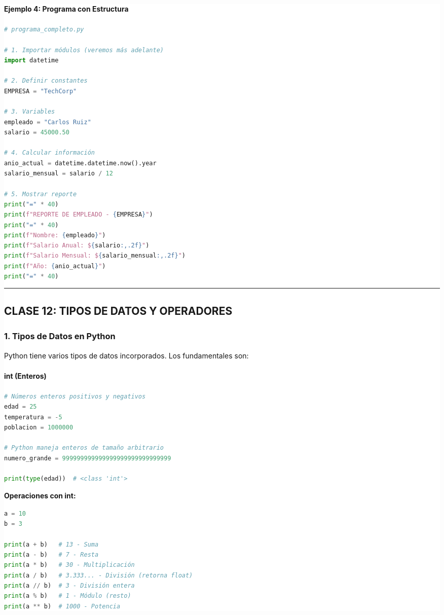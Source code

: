 #### Ejemplo 4: Programa con Estructura

```python
# programa_completo.py

# 1. Importar módulos (veremos más adelante)
import datetime

# 2. Definir constantes
EMPRESA = "TechCorp"

# 3. Variables
empleado = "Carlos Ruiz"
salario = 45000.50

# 4. Calcular información
anio_actual = datetime.datetime.now().year
salario_mensual = salario / 12

# 5. Mostrar reporte
print("=" * 40)
print(f"REPORTE DE EMPLEADO - {EMPRESA}")
print("=" * 40)
print(f"Nombre: {empleado}")
print(f"Salario Anual: ${salario:,.2f}")
print(f"Salario Mensual: ${salario_mensual:,.2f}")
print(f"Año: {anio_actual}")
print("=" * 40)
```

---

## CLASE 12: TIPOS DE DATOS Y OPERADORES

### 1. Tipos de Datos en Python

Python tiene varios tipos de datos incorporados. Los fundamentales son:

#### int (Enteros)

```python
# Números enteros positivos y negativos
edad = 25
temperatura = -5
poblacion = 1000000

# Python maneja enteros de tamaño arbitrario
numero_grande = 999999999999999999999999999999

print(type(edad))  # <class 'int'>
```

**Operaciones con int:**
```python
a = 10
b = 3

print(a + b)   # 13 - Suma
print(a - b)   # 7 - Resta
print(a * b)   # 30 - Multiplicación
print(a / b)   # 3.333... - División (retorna float)
print(a // b)  # 3 - División entera
print(a % b)   # 1 - Módulo (resto)
print(a ** b)  # 1000 - Potencia
```
